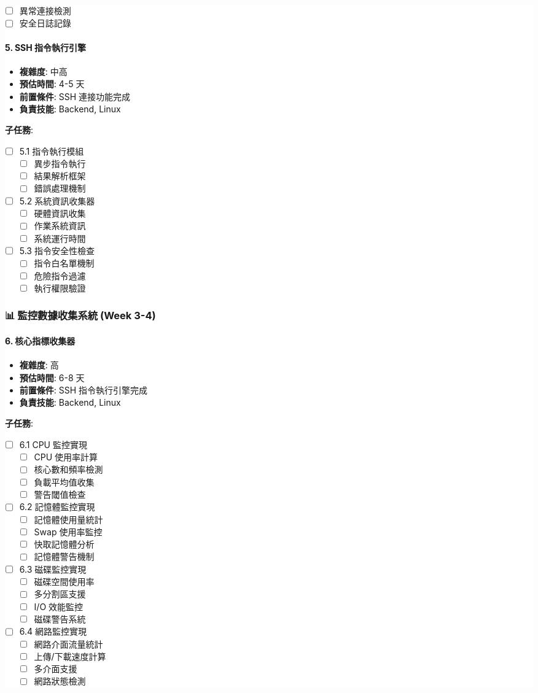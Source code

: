   - [ ] 異常連接檢測
  - [ ] 安全日誌記錄

#### 5. SSH 指令執行引擎
- **複雜度**: 中高
- **預估時間**: 4-5 天
- **前置條件**: SSH 連接功能完成
- **負責技能**: Backend, Linux

**子任務**:
- [ ] 5.1 指令執行模組
  - [ ] 異步指令執行
  - [ ] 結果解析框架
  - [ ] 錯誤處理機制
- [ ] 5.2 系統資訊收集器
  - [ ] 硬體資訊收集
  - [ ] 作業系統資訊
  - [ ] 系統運行時間
- [ ] 5.3 指令安全性檢查
  - [ ] 指令白名單機制
  - [ ] 危險指令過濾
  - [ ] 執行權限驗證

### 📊 監控數據收集系統 (Week 3-4)

#### 6. 核心指標收集器
- **複雜度**: 高
- **預估時間**: 6-8 天
- **前置條件**: SSH 指令執行引擎完成
- **負責技能**: Backend, Linux

**子任務**:
- [ ] 6.1 CPU 監控實現
  - [ ] CPU 使用率計算
  - [ ] 核心數和頻率檢測
  - [ ] 負載平均值收集
  - [ ] 警告閾值檢查
- [ ] 6.2 記憶體監控實現
  - [ ] 記憶體使用量統計
  - [ ] Swap 使用率監控
  - [ ] 快取記憶體分析
  - [ ] 記憶體警告機制
- [ ] 6.3 磁碟監控實現
  - [ ] 磁碟空間使用率
  - [ ] 多分割區支援
  - [ ] I/O 效能監控
  - [ ] 磁碟警告系統
- [ ] 6.4 網路監控實現
  - [ ] 網路介面流量統計
  - [ ] 上傳/下載速度計算
  - [ ] 多介面支援
  - [ ] 網路狀態檢測
